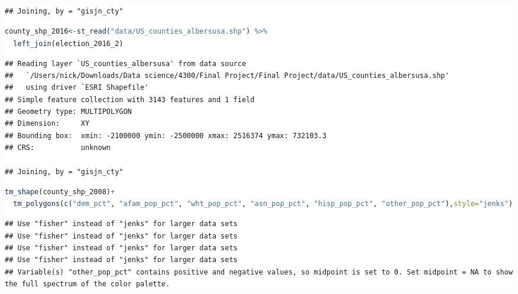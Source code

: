     ## Joining, by = "gisjn_cty"

``` r
county_shp_2016<-st_read("data/US_counties_albersusa.shp") %>%
  left_join(election_2016_2)
```

    ## Reading layer `US_counties_albersusa' from data source 
    ##   `/Users/nick/Downloads/Data science/4300/Final Project/Final Project/data/US_counties_albersusa.shp' 
    ##   using driver `ESRI Shapefile'
    ## Simple feature collection with 3143 features and 1 field
    ## Geometry type: MULTIPOLYGON
    ## Dimension:     XY
    ## Bounding box:  xmin: -2100000 ymin: -2500000 xmax: 2516374 ymax: 732103.3
    ## CRS:           unknown

    ## Joining, by = "gisjn_cty"

``` r
tm_shape(county_shp_2008)+
  tm_polygons(c("dem_pct", "afam_pop_pct", "wht_pop_pct", "asn_pop_pct", "hisp_pop_pct", "other_pop_pct"),style="jenks")
```

    ## Use "fisher" instead of "jenks" for larger data sets
    ## Use "fisher" instead of "jenks" for larger data sets
    ## Use "fisher" instead of "jenks" for larger data sets
    ## Use "fisher" instead of "jenks" for larger data sets
    ## Variable(s) "other_pop_pct" contains positive and negative values, so midpoint is set to 0. Set midpoint = NA to show the full spectrum of the color palette.

